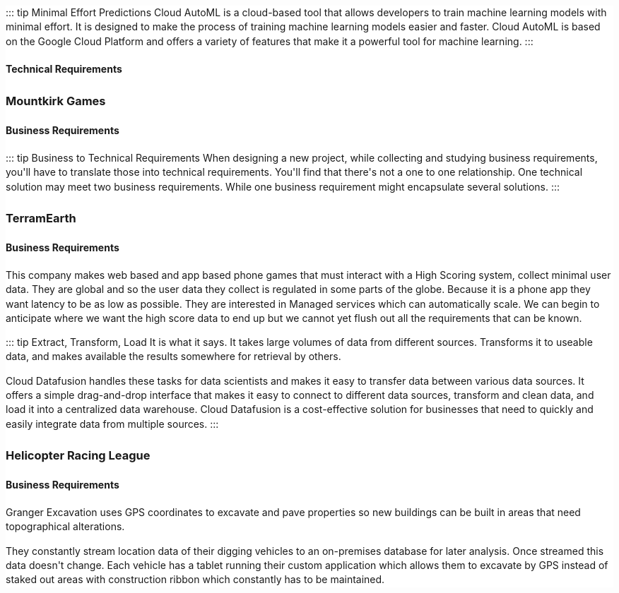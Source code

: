 ::: tip Minimal Effort Predictions
Cloud AutoML is a cloud-based tool that allows developers to train machine learning models with minimal effort. It is designed to make the process of training machine learning models easier and faster. Cloud AutoML is based on the Google Cloud Platform and offers a variety of features that make it a powerful tool for machine learning.
:::

#### Technical Requirements


### Mountkirk Games

#### Business Requirements




::: tip Business to Technical Requirements
When designing a new project, while collecting and studying business requirements, you'll have to translate those into technical requirements. You'll find that there's not a one to one relationship. One technical solution may meet two business requirements. While one business requirement might encapsulate several solutions.
:::

### TerramEarth

#### Business Requirements

This company makes web based and app based phone games that must interact with a High Scoring system, collect minimal user data. They are global and so the user data they collect is regulated in some parts of the globe. Because it is a phone app they want latency to be as low as possible. They are interested in Managed services which can automatically scale. We can begin to anticipate where we want the high score data to end up but we cannot yet flush out all the requirements that can be known.

::: tip Extract, Transform, Load
It is what it says. It takes large volumes of data from different sources. Transforms it to useable data, and makes available the results somewhere for retrieval by others.

Cloud Datafusion handles these tasks for data scientists and makes it easy to transfer data between various data sources. It offers a simple drag-and-drop interface that makes it easy to connect to different data sources, transform and clean data, and load it into a centralized data warehouse. Cloud Datafusion is a cost-effective solution for businesses that need to quickly and easily integrate data from multiple sources.
:::

### Helicopter Racing League

#### Business Requirements

Granger Excavation uses GPS coordinates to excavate and pave properties so new buildings can be built in areas that need topographical alterations.

They constantly stream location data of their digging vehicles to an on-premises database for later analysis. Once streamed this data doesn't change. Each vehicle has a tablet running their custom application which allows them to excavate by GPS instead of staked out areas with construction ribbon which constantly has to be maintained.
